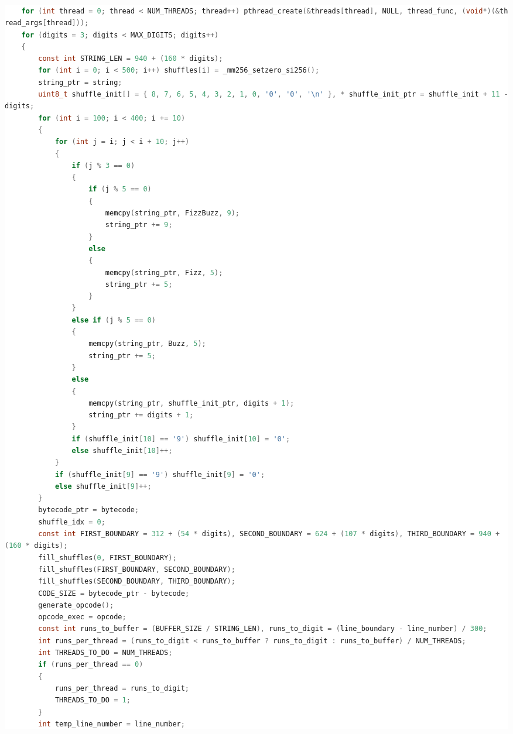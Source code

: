 ```c
    for (int thread = 0; thread < NUM_THREADS; thread++) pthread_create(&threads[thread], NULL, thread_func, (void*)(&thread_args[thread]));
    for (digits = 3; digits < MAX_DIGITS; digits++)
    {
        const int STRING_LEN = 940 + (160 * digits);
        for (int i = 0; i < 500; i++) shuffles[i] = _mm256_setzero_si256();
        string_ptr = string;
        uint8_t shuffle_init[] = { 8, 7, 6, 5, 4, 3, 2, 1, 0, '0', '0', '\n' }, * shuffle_init_ptr = shuffle_init + 11 - digits;
        for (int i = 100; i < 400; i += 10)
        {
            for (int j = i; j < i + 10; j++)
            {
                if (j % 3 == 0)
                {
                    if (j % 5 == 0)
                    {
                        memcpy(string_ptr, FizzBuzz, 9);
                        string_ptr += 9;
                    }
                    else
                    {
                        memcpy(string_ptr, Fizz, 5);
                        string_ptr += 5;
                    }
                }
                else if (j % 5 == 0)
                {
                    memcpy(string_ptr, Buzz, 5);
                    string_ptr += 5;
                }
                else
                {
                    memcpy(string_ptr, shuffle_init_ptr, digits + 1);
                    string_ptr += digits + 1;
                }
                if (shuffle_init[10] == '9') shuffle_init[10] = '0';
                else shuffle_init[10]++;
            }
            if (shuffle_init[9] == '9') shuffle_init[9] = '0';
            else shuffle_init[9]++;
        }
        bytecode_ptr = bytecode;
        shuffle_idx = 0;
        const int FIRST_BOUNDARY = 312 + (54 * digits), SECOND_BOUNDARY = 624 + (107 * digits), THIRD_BOUNDARY = 940 + (160 * digits);
        fill_shuffles(0, FIRST_BOUNDARY);
        fill_shuffles(FIRST_BOUNDARY, SECOND_BOUNDARY);
        fill_shuffles(SECOND_BOUNDARY, THIRD_BOUNDARY);
        CODE_SIZE = bytecode_ptr - bytecode;
        generate_opcode();
        opcode_exec = opcode;
        const int runs_to_buffer = (BUFFER_SIZE / STRING_LEN), runs_to_digit = (line_boundary - line_number) / 300;
        int runs_per_thread = (runs_to_digit < runs_to_buffer ? runs_to_digit : runs_to_buffer) / NUM_THREADS;
        int THREADS_TO_DO = NUM_THREADS;
        if (runs_per_thread == 0)
        {
            runs_per_thread = runs_to_digit;
            THREADS_TO_DO = 1;
        }
        int temp_line_number = line_number;
```